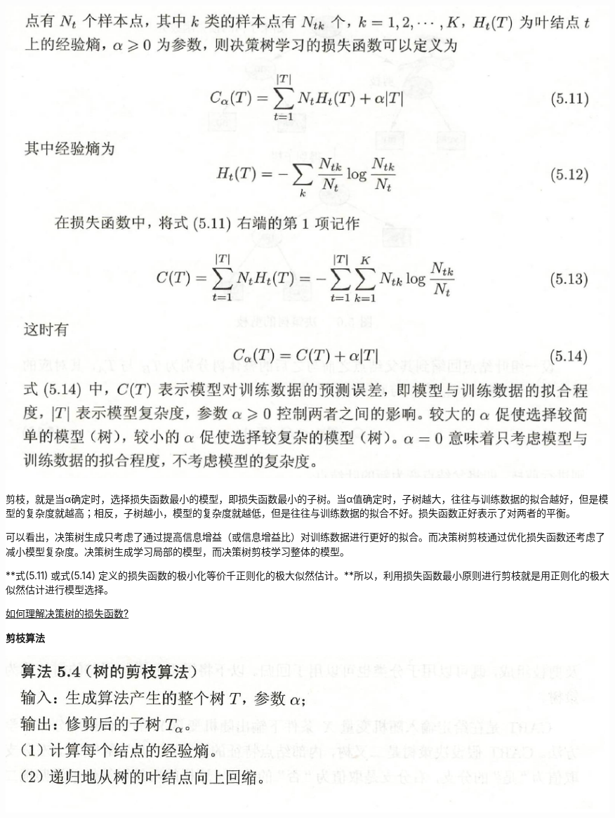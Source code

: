 ![image-20211002115612194](img/image-20211002115612194.png)

剪枝，就是当α确定时，选择损失函数最小的模型，即损失函数最小的子树。当α值确定时，子树越大，往往与训练数据的拟合越好，但是模型的复杂度就越高；相反，子树越小，模型的复杂度就越低，但是往往与训练数据的拟合不好。损失函数正好表示了对两者的平衡。

可以看出，决策树生成只考虑了通过提高信息增益（或信息增益比）对训练数据进行更好的拟合。而决策树剪枝通过优化损失函数还考虑了减小模型复杂度。决策树生成学习局部的模型，而决策树剪枝学习整体的模型。

**式(5.11) 或式(5.14) 定义的损失函数的极小化等价千正则化的极大似然估计。**所以，利用损失函数最小原则进行剪枝就是用正则化的极大似然估计进行模型选择。

[如何理解决策树的损失函数?](https://www.zhihu.com/question/34075616)

**剪枝算法**

![image-20211002120251634](img/image-20211002120251634.png)
